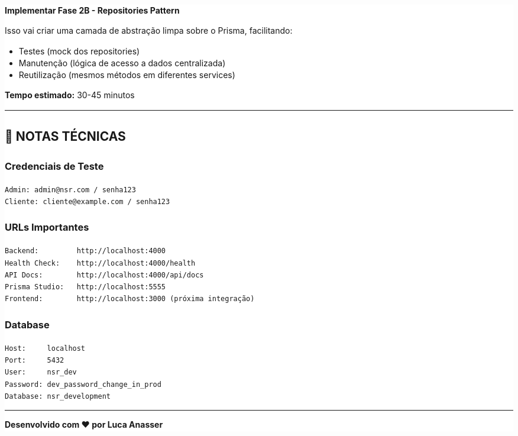 **Implementar Fase 2B - Repositories Pattern**

Isso vai criar uma camada de abstração limpa sobre o Prisma, facilitando:
- Testes (mock dos repositories)
- Manutenção (lógica de acesso a dados centralizada)
- Reutilização (mesmos métodos em diferentes services)

**Tempo estimado:** 30-45 minutos

---

## 📝 NOTAS TÉCNICAS

### Credenciais de Teste
```
Admin: admin@nsr.com / senha123
Cliente: cliente@example.com / senha123
```

### URLs Importantes
```
Backend:         http://localhost:4000
Health Check:    http://localhost:4000/health
API Docs:        http://localhost:4000/api/docs
Prisma Studio:   http://localhost:5555
Frontend:        http://localhost:3000 (próxima integração)
```

### Database
```
Host:     localhost
Port:     5432
User:     nsr_dev
Password: dev_password_change_in_prod
Database: nsr_development
```

---

**Desenvolvido com ❤️ por Luca Anasser**
